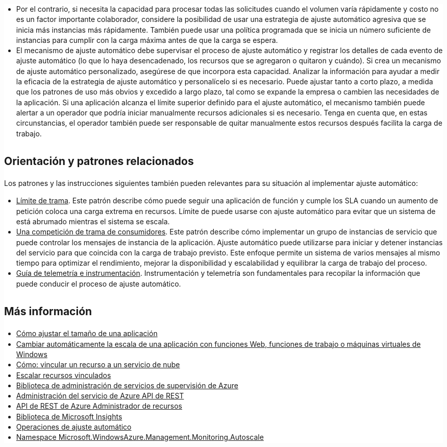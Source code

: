 - Por el contrario, si necesita la capacidad para procesar todas las solicitudes cuando el volumen varía rápidamente y costo no es un factor importante colaborador, considere la posibilidad de usar una estrategia de ajuste automático agresiva que se inicia más instancias más rápidamente. También puede usar una política programada que se inicia un número suficiente de instancias para cumplir con la carga máxima antes de que la carga se espera.
- El mecanismo de ajuste automático debe supervisar el proceso de ajuste automático y registrar los detalles de cada evento de ajuste automático (lo que lo haya desencadenado, los recursos que se agregaron o quitaron y cuándo). Si crea un mecanismo de ajuste automático personalizado, asegúrese de que incorpora esta capacidad. Analizar la información para ayudar a medir la eficacia de la estrategia de ajuste automático y personalícelo si es necesario. Puede ajustar tanto a corto plazo, a medida que los patrones de uso más obvios y excedido a largo plazo, tal como se expande la empresa o cambien las necesidades de la aplicación. Si una aplicación alcanza el límite superior definido para el ajuste automático, el mecanismo también puede alertar a un operador que podría iniciar manualmente recursos adicionales si es necesario. Tenga en cuenta que, en estas circunstancias, el operador también puede ser responsable de quitar manualmente estos recursos después facilita la carga de trabajo.

## <a name="related-patterns-and-guidance"></a>Orientación y patrones relacionados
Los patrones y las instrucciones siguientes también pueden relevantes para su situación al implementar ajuste automático:

- [Límite de trama](http://msdn.microsoft.com/library/dn589798.aspx). Este patrón describe cómo puede seguir una aplicación de función y cumple los SLA cuando un aumento de petición coloca una carga extrema en recursos. Límite de puede usarse con ajuste automático para evitar que un sistema de está abrumado mientras el sistema se escala.
- [Una competición de trama de consumidores](http://msdn.microsoft.com/library/dn568101.aspx). Este patrón describe cómo implementar un grupo de instancias de servicio que puede controlar los mensajes de instancia de la aplicación. Ajuste automático puede utilizarse para iniciar y detener instancias del servicio para que coincida con la carga de trabajo previsto. Este enfoque permite un sistema de varios mensajes al mismo tiempo para optimizar el rendimiento, mejorar la disponibilidad y escalabilidad y equilibrar la carga de trabajo del proceso.
- [Guía de telemetría e instrumentación](http://msdn.microsoft.com/library/dn589775.aspx). Instrumentación y telemetría son fundamentales para recopilar la información que puede conducir el proceso de ajuste automático.

## <a name="more-information"></a>Más información
- [Cómo ajustar el tamaño de una aplicación](./cloud-services/cloud-services-how-to-scale.md)
- [Cambiar automáticamente la escala de una aplicación con funciones Web, funciones de trabajo o máquinas virtuales de Windows](cloud-services-how-to-manage.md#linkresources)
- [Cómo: vincular un recurso a un servicio de nube](cloud-services-how-to-manage.md#linkresources)
- [Escalar recursos vinculados](./cloud-services/cloud-services-how-to-scale.md#scale-link-resources)
- [Biblioteca de administración de servicios de supervisión de Azure](http://www.nuget.org/packages/Microsoft.WindowsAzure.Management.Monitoring)
- [Administración del servicio de Azure API de REST](http://msdn.microsoft.com/library/azure/ee460799.aspx)
- [API de REST de Azure Administrador de recursos](https://msdn.microsoft.com/library/azure/dn790568.aspx)
- [Biblioteca de Microsoft Insights](https://www.nuget.org/packages/Microsoft.Azure.Insights/)
- [Operaciones de ajuste automático](http://msdn.microsoft.com/library/azure/dn510374.aspx)
- [Namespace Microsoft.WindowsAzure.Management.Monitoring.Autoscale](http://msdn.microsoft.com/library/azure/microsoft.windowsazure.management.monitoring.autoscale.aspx)
